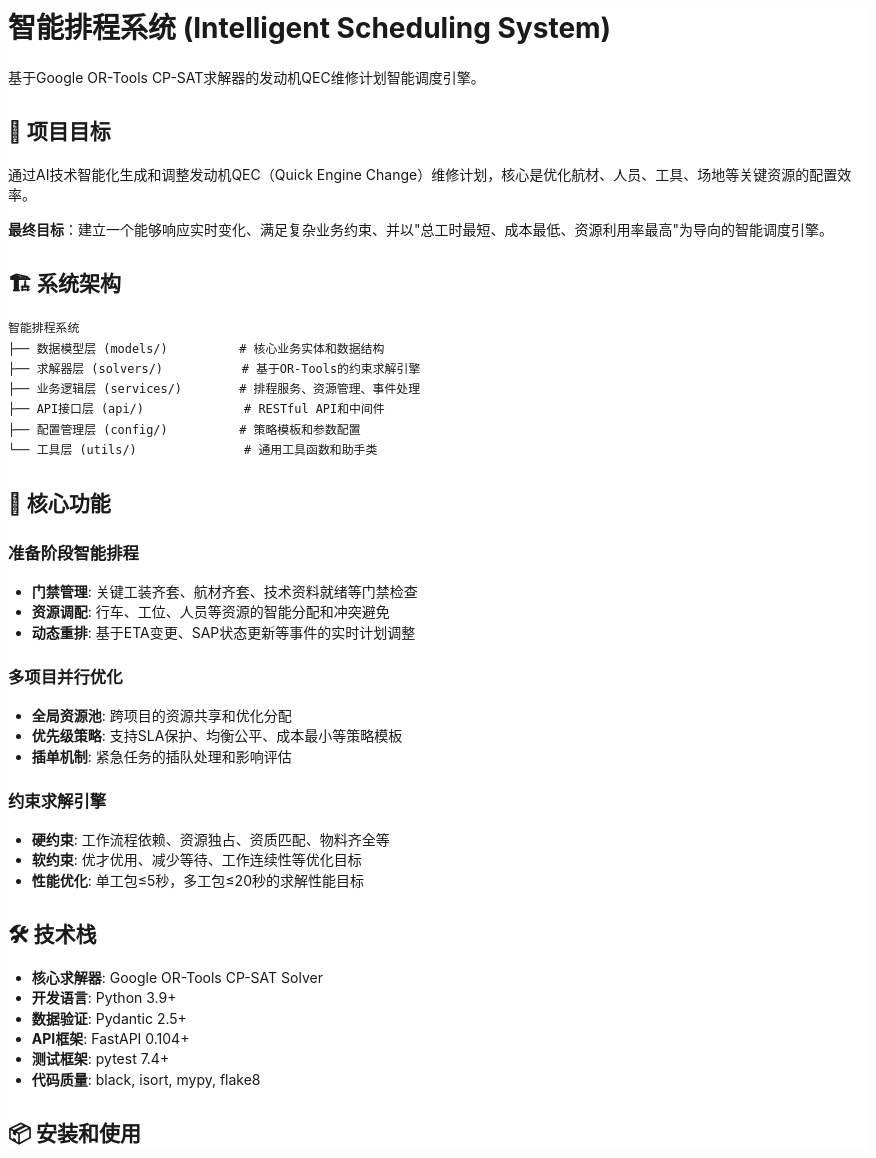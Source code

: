 # 智能排程系统 (Intelligent Scheduling System)

基于Google OR-Tools CP-SAT求解器的发动机QEC维修计划智能调度引擎。

## 🎯 项目目标

通过AI技术智能化生成和调整发动机QEC（Quick Engine Change）维修计划，核心是优化航材、人员、工具、场地等关键资源的配置效率。

**最终目标**：建立一个能够响应实时变化、满足复杂业务约束、并以"总工时最短、成本最低、资源利用率最高"为导向的智能调度引擎。

## 🏗️ 系统架构

```
智能排程系统
├── 数据模型层 (models/)          # 核心业务实体和数据结构
├── 求解器层 (solvers/)           # 基于OR-Tools的约束求解引擎
├── 业务逻辑层 (services/)        # 排程服务、资源管理、事件处理
├── API接口层 (api/)              # RESTful API和中间件
├── 配置管理层 (config/)          # 策略模板和参数配置
└── 工具层 (utils/)               # 通用工具函数和助手类
```

## 🚀 核心功能

### 准备阶段智能排程
- **门禁管理**: 关键工装齐套、航材齐套、技术资料就绪等门禁检查
- **资源调配**: 行车、工位、人员等资源的智能分配和冲突避免
- **动态重排**: 基于ETA变更、SAP状态更新等事件的实时计划调整

### 多项目并行优化
- **全局资源池**: 跨项目的资源共享和优化分配
- **优先级策略**: 支持SLA保护、均衡公平、成本最小等策略模板
- **插单机制**: 紧急任务的插队处理和影响评估

### 约束求解引擎
- **硬约束**: 工作流程依赖、资源独占、资质匹配、物料齐全等
- **软约束**: 优才优用、减少等待、工作连续性等优化目标
- **性能优化**: 单工包≤5秒，多工包≤20秒的求解性能目标

## 🛠️ 技术栈

- **核心求解器**: Google OR-Tools CP-SAT Solver
- **开发语言**: Python 3.9+
- **数据验证**: Pydantic 2.5+
- **API框架**: FastAPI 0.104+
- **测试框架**: pytest 7.4+
- **代码质量**: black, isort, mypy, flake8

## 📦 安装和使用
